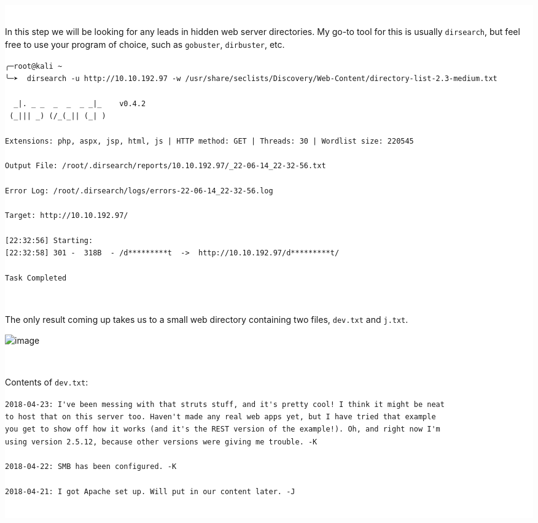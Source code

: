 <br />

In this step we will be looking for any leads in hidden web server directories. My go-to tool for this is usually `dirsearch`, but feel free to use your program of choice, such as `gobuster`, `dirbuster`, etc.


```
╭─root@kali ~  
╰─➤  dirsearch -u http://10.10.192.97 -w /usr/share/seclists/Discovery/Web-Content/directory-list-2.3-medium.txt

  _|. _ _  _  _  _ _|_    v0.4.2
 (_||| _) (/_(_|| (_| )

Extensions: php, aspx, jsp, html, js | HTTP method: GET | Threads: 30 | Wordlist size: 220545

Output File: /root/.dirsearch/reports/10.10.192.97/_22-06-14_22-32-56.txt

Error Log: /root/.dirsearch/logs/errors-22-06-14_22-32-56.log

Target: http://10.10.192.97/

[22:32:56] Starting: 
[22:32:58] 301 -  318B  - /d*********t  ->  http://10.10.192.97/d*********t/                                
                                                                              
Task Completed
```


<br />

The only result coming up takes us to a small web directory containing two files, `dev.txt` and `j.txt`.

![image](https://user-images.githubusercontent.com/14150485/190419538-d18dcf84-3899-45a4-b101-7aa4f00c0aaf.png)

<br />

Contents of `dev.txt`:

```
2018-04-23: I've been messing with that struts stuff, and it's pretty cool! I think it might be neat
to host that on this server too. Haven't made any real web apps yet, but I have tried that example
you get to show off how it works (and it's the REST version of the example!). Oh, and right now I'm 
using version 2.5.12, because other versions were giving me trouble. -K

2018-04-22: SMB has been configured. -K

2018-04-21: I got Apache set up. Will put in our content later. -J
```
<br />
